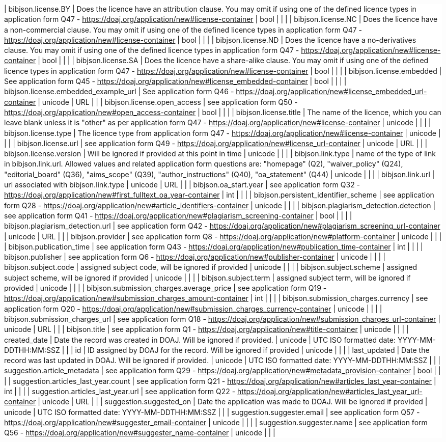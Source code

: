 | bibjson.license.BY | Does the licence have an attribution clause.  You may omit if using one of the defined licence types in application form Q47 - https://doaj.org/application/new#license-container | bool |  |  |
| bibjson.license.NC | Does the licence have a non-commercial clause.  You may omit if using one of the defined licence types in application form Q47 - https://doaj.org/application/new#license-container | bool |  |  |
| bibjson.license.ND | Does the licence have a no-derivatives clause.  You may omit if using one of the defined licence types in application form Q47 - https://doaj.org/application/new#license-container | bool |  |  |
| bibjson.license.SA | Does the licence have a share-alike clause.  You may omit if using one of the defined licence types in application form Q47 - https://doaj.org/application/new#license-container | bool |  |  |
| bibjson.license.embedded | See application form Q45 - https://doaj.org/application/new#license_embedded-container | bool |  |  |
| bibjson.license.embedded_example_url | See application form Q46 - https://doaj.org/application/new#license_embedded_url-container | unicode | URL |  |
| bibjson.license.open_access | see application form Q50 - https://doaj.org/application/new#open_access-container | bool |  |  |
| bibjson.license.title | The name of the licence, which you can leave blank unless it is "other" as per application form Q47 - https://doaj.org/application/new#license-container | unicode |  |  |
| bibjson.license.type | The licence type from application form Q47 - https://doaj.org/application/new#license-container | unicode |  |  |
| bibjson.license.url | see application form Q49 - https://doaj.org/application/new#license_url-container | unicode | URL |  |
| bibjson.license.version | Will be ignored if provided at this point in time | unicode |  |  |
| bibjson.link.type | name of the type of link in bibjson.link.url.  Allowed values and related application form questions are: "homepage" (Q2), "waiver_policy" (Q24), "editorial_board" (Q36), "aims_scope" (Q39), "author_instructions" (Q40), "oa_statement" (Q44) | unicode |  |  |
| bibjson.link.url | url associated with bibjson.link.type | unicode | URL |  |
| bibjson.oa_start.year | see application form Q32 - https://doaj.org/application/new#first_fulltext_oa_year-container | int |  |  |
| bibjson.persistent_identifier_scheme | see application form Q28 - https://doaj.org/application/new#article_identifiers-container | unicode |  |  |
| bibjson.plagiarism_detection.detection | see application form Q41 - https://doaj.org/application/new#plagiarism_screening-container | bool |  |  |
| bibjson.plagiarism_detection.url | see application form Q42 - https://doaj.org/application/new#plagiarism_screening_url-container | unicode | URL |  |
| bibjson.provider | see application form Q8 - https://doaj.org/application/new#platform-container | unicode |  |  |
| bibjson.publication_time | see application form Q43 - https://doaj.org/application/new#publication_time-container | int |  |  |
| bibjson.publisher | see application form Q6 - https://doaj.org/application/new#publisher-container | unicode |  |  |
| bibjson.subject.code | assigned subject code, will be ignored if provided | unicode |  |  |
| bibjson.subject.scheme | assigned subject scheme, will be ignored if provided | unicode |  |  |
| bibjson.subject.term | assigned subject term, will be ignored if provided | unicode |  |  |
| bibjson.submission_charges.average_price | see application form Q19 - https://doaj.org/application/new#submission_charges_amount-container | int |  |  |
| bibjson.submission_charges.currency | see application form Q20 - https://doaj.org/application/new#submission_charges_currency-container | unicode |  |  |
| bibjson.submission_charges_url | see application form Q18 - https://doaj.org/application/new#submission_charges_url-container | unicode | URL |  |
| bibjson.title | see application form Q1 - https://doaj.org/application/new#title-container | unicode |  |  |
| created_date | Date the record was created in DOAJ.  Will be ignored if provided. | unicode | UTC ISO formatted date: YYYY-MM-DDTHH:MM:SSZ |  |
| id | ID assigned by DOAJ for the record.  Will be ignored if provided | unicode |  |  |
| last_updated | Date the record was last updated in DOAJ.  Will be ignored if provided. | unicode | UTC ISO formatted date: YYYY-MM-DDTHH:MM:SSZ |  |
| suggestion.article_metadata | see application form Q29 - https://doaj.org/application/new#metadata_provision-container | bool |  |  |
| suggestion.articles_last_year.count | see application form Q21 - https://doaj.org/application/new#articles_last_year-container | int |  |  |
| suggestion.articles_last_year.url | see application form Q22 - https://doaj.org/application/new#articles_last_year_url-container | unicode | URL |  |
| suggestion.suggested_on | Date the application was made to DOAJ.  Will be ignored if provided | unicode | UTC ISO formatted date: YYYY-MM-DDTHH:MM:SSZ |  |
| suggestion.suggester.email | see application form Q57 - https://doaj.org/application/new#suggester_email-container | unicode |  |  |
| suggestion.suggester.name | see application form Q56 - https://doaj.org/application/new#suggester_name-container | unicode |  |  |
